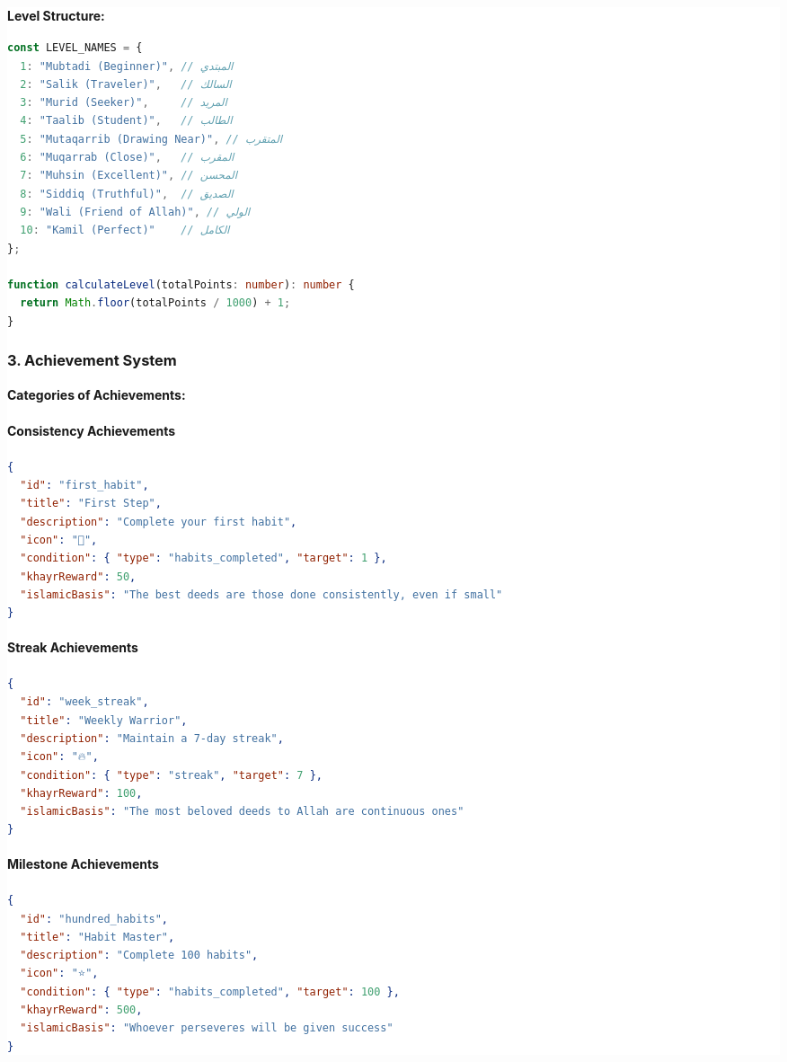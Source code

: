 **Level Structure:**
```typescript
const LEVEL_NAMES = {
  1: "Mubtadi (Beginner)", // المبتدي
  2: "Salik (Traveler)",   // السالك
  3: "Murid (Seeker)",     // المريد
  4: "Taalib (Student)",   // الطالب
  5: "Mutaqarrib (Drawing Near)", // المتقرب
  6: "Muqarrab (Close)",   // المقرب
  7: "Muhsin (Excellent)", // المحسن
  8: "Siddiq (Truthful)",  // الصديق
  9: "Wali (Friend of Allah)", // الولي
  10: "Kamil (Perfect)"    // الكامل
};

function calculateLevel(totalPoints: number): number {
  return Math.floor(totalPoints / 1000) + 1;
}
```

### 3. Achievement System

**Categories of Achievements:**

#### Consistency Achievements
```json
{
  "id": "first_habit",
  "title": "First Step",
  "description": "Complete your first habit",
  "icon": "🌱",
  "condition": { "type": "habits_completed", "target": 1 },
  "khayrReward": 50,
  "islamicBasis": "The best deeds are those done consistently, even if small"
}
```

#### Streak Achievements
```json
{
  "id": "week_streak",
  "title": "Weekly Warrior",
  "description": "Maintain a 7-day streak",
  "icon": "🔥",
  "condition": { "type": "streak", "target": 7 },
  "khayrReward": 100,
  "islamicBasis": "The most beloved deeds to Allah are continuous ones"
}
```

#### Milestone Achievements
```json
{
  "id": "hundred_habits",
  "title": "Habit Master",
  "description": "Complete 100 habits",
  "icon": "⭐",
  "condition": { "type": "habits_completed", "target": 100 },
  "khayrReward": 500,
  "islamicBasis": "Whoever perseveres will be given success"
}
```
